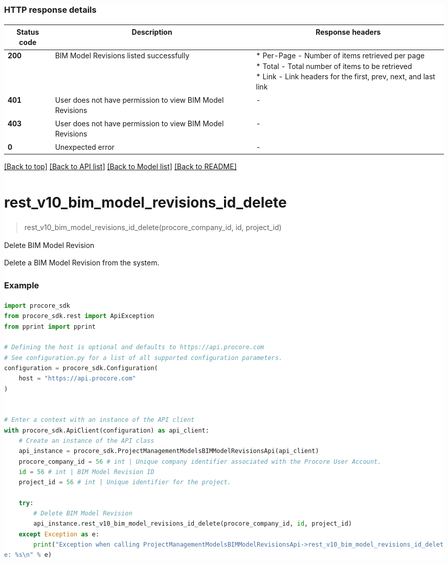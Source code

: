 ### HTTP response details

| Status code | Description | Response headers |
|-------------|-------------|------------------|
**200** | BIM Model Revisions listed successfully |  * Per-Page - Number of items retrieved per page <br>  * Total - Total number of items to be retrieved <br>  * Link - Link headers for the first, prev, next, and last link <br>  |
**401** | User does not have permission to view BIM Model Revisions |  -  |
**403** | User does not have permission to view BIM Model Revisions |  -  |
**0** | Unexpected error |  -  |

[[Back to top]](#) [[Back to API list]](../README.md#documentation-for-api-endpoints) [[Back to Model list]](../README.md#documentation-for-models) [[Back to README]](../README.md)

# **rest_v10_bim_model_revisions_id_delete**
> rest_v10_bim_model_revisions_id_delete(procore_company_id, id, project_id)

Delete BIM Model Revision

Delete a BIM Model Revision from the system.

### Example


```python
import procore_sdk
from procore_sdk.rest import ApiException
from pprint import pprint

# Defining the host is optional and defaults to https://api.procore.com
# See configuration.py for a list of all supported configuration parameters.
configuration = procore_sdk.Configuration(
    host = "https://api.procore.com"
)


# Enter a context with an instance of the API client
with procore_sdk.ApiClient(configuration) as api_client:
    # Create an instance of the API class
    api_instance = procore_sdk.ProjectManagementModelsBIMModelRevisionsApi(api_client)
    procore_company_id = 56 # int | Unique company identifier associated with the Procore User Account.
    id = 56 # int | BIM Model Revision ID
    project_id = 56 # int | Unique identifier for the project.

    try:
        # Delete BIM Model Revision
        api_instance.rest_v10_bim_model_revisions_id_delete(procore_company_id, id, project_id)
    except Exception as e:
        print("Exception when calling ProjectManagementModelsBIMModelRevisionsApi->rest_v10_bim_model_revisions_id_delete: %s\n" % e)
```
